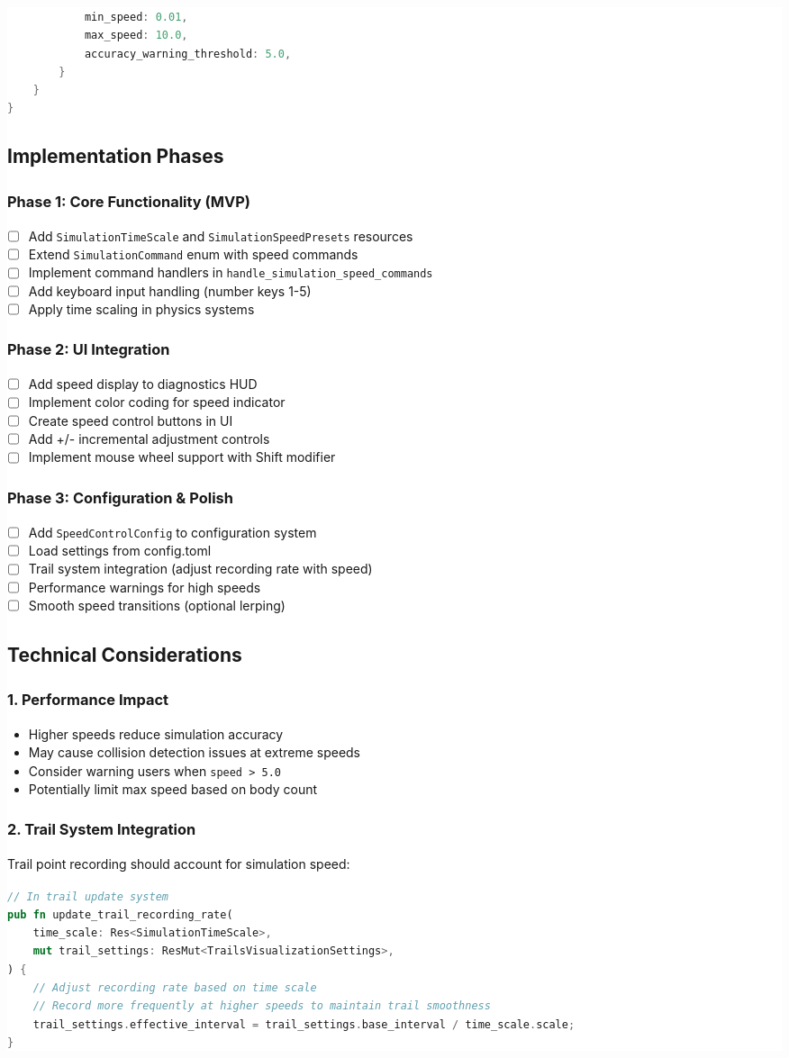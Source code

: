 ```rust
            min_speed: 0.01,
            max_speed: 10.0,
            accuracy_warning_threshold: 5.0,
        }
    }
}
```

## Implementation Phases

### Phase 1: Core Functionality (MVP)

- [ ] Add `SimulationTimeScale` and `SimulationSpeedPresets` resources
- [ ] Extend `SimulationCommand` enum with speed commands
- [ ] Implement command handlers in `handle_simulation_speed_commands`
- [ ] Add keyboard input handling (number keys 1-5)
- [ ] Apply time scaling in physics systems

### Phase 2: UI Integration

- [ ] Add speed display to diagnostics HUD
- [ ] Implement color coding for speed indicator
- [ ] Create speed control buttons in UI
- [ ] Add +/- incremental adjustment controls
- [ ] Implement mouse wheel support with Shift modifier

### Phase 3: Configuration & Polish

- [ ] Add `SpeedControlConfig` to configuration system
- [ ] Load settings from config.toml
- [ ] Trail system integration (adjust recording rate with speed)
- [ ] Performance warnings for high speeds
- [ ] Smooth speed transitions (optional lerping)

## Technical Considerations

### 1. Performance Impact

- Higher speeds reduce simulation accuracy
- May cause collision detection issues at extreme speeds
- Consider warning users when `speed > 5.0`
- Potentially limit max speed based on body count

### 2. Trail System Integration

Trail point recording should account for simulation speed:

```rust
// In trail update system
pub fn update_trail_recording_rate(
    time_scale: Res<SimulationTimeScale>,
    mut trail_settings: ResMut<TrailsVisualizationSettings>,
) {
    // Adjust recording rate based on time scale
    // Record more frequently at higher speeds to maintain trail smoothness
    trail_settings.effective_interval = trail_settings.base_interval / time_scale.scale;
}
```
